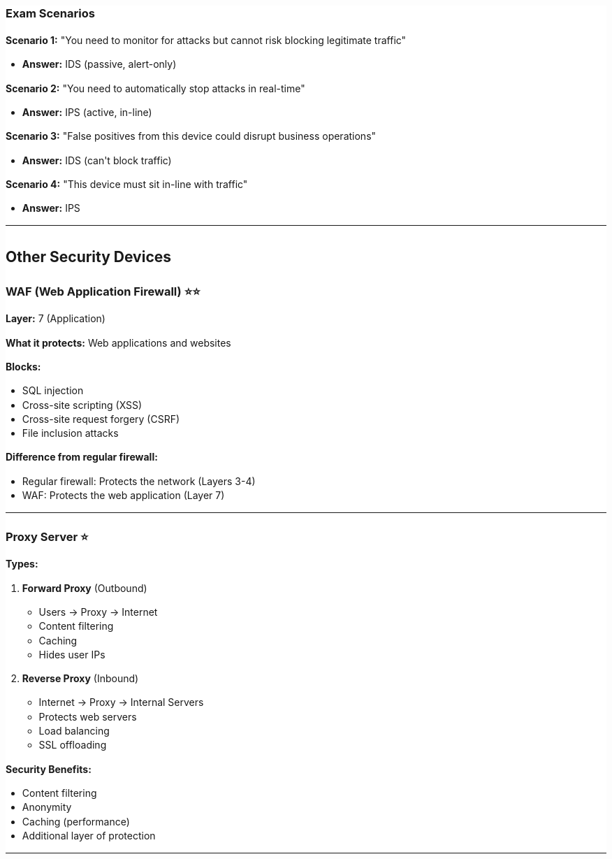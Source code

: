### Exam Scenarios

**Scenario 1:** "You need to monitor for attacks but cannot risk blocking legitimate traffic"
- **Answer:** IDS (passive, alert-only)

**Scenario 2:** "You need to automatically stop attacks in real-time"
- **Answer:** IPS (active, in-line)

**Scenario 3:** "False positives from this device could disrupt business operations"
- **Answer:** IDS (can't block traffic)

**Scenario 4:** "This device must sit in-line with traffic"
- **Answer:** IPS

---

## Other Security Devices

### WAF (Web Application Firewall) ⭐⭐
**Layer:** 7 (Application)

**What it protects:** Web applications and websites

**Blocks:**
- SQL injection
- Cross-site scripting (XSS)
- Cross-site request forgery (CSRF)
- File inclusion attacks

**Difference from regular firewall:**
- Regular firewall: Protects the network (Layers 3-4)
- WAF: Protects the web application (Layer 7)

---

### Proxy Server ⭐
**Types:**

1. **Forward Proxy** (Outbound)
   - Users → Proxy → Internet
   - Content filtering
   - Caching
   - Hides user IPs

2. **Reverse Proxy** (Inbound)
   - Internet → Proxy → Internal Servers
   - Protects web servers
   - Load balancing
   - SSL offloading

**Security Benefits:**
- Content filtering
- Anonymity
- Caching (performance)
- Additional layer of protection

---